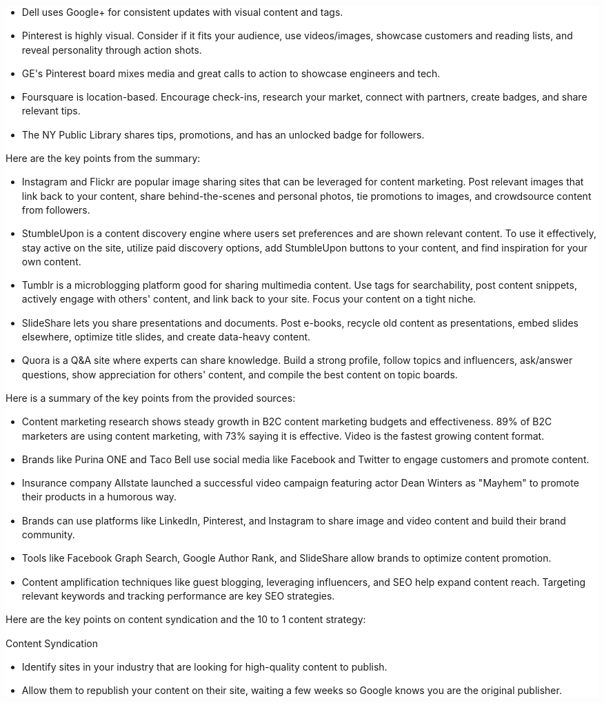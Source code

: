 - Dell uses Google+ for consistent updates with visual content and tags.

- Pinterest is highly visual. Consider if it fits your audience, use videos/images, showcase customers and reading lists, and reveal personality through action shots.

- GE's Pinterest board mixes media and great calls to action to showcase engineers and tech.

- Foursquare is location-based. Encourage check-ins, research your market, connect with partners, create badges, and share relevant tips. 

- The NY Public Library shares tips, promotions, and has an unlocked badge for followers.

 Here are the key points from the summary:

- Instagram and Flickr are popular image sharing sites that can be leveraged for content marketing. Post relevant images that link back to your content, share behind-the-scenes and personal photos, tie promotions to images, and crowdsource content from followers. 

- StumbleUpon is a content discovery engine where users set preferences and are shown relevant content. To use it effectively, stay active on the site, utilize paid discovery options, add StumbleUpon buttons to your content, and find inspiration for your own content.

- Tumblr is a microblogging platform good for sharing multimedia content. Use tags for searchability, post content snippets, actively engage with others' content, and link back to your site. Focus your content on a tight niche.

- SlideShare lets you share presentations and documents. Post e-books, recycle old content as presentations, embed slides elsewhere, optimize title slides, and create data-heavy content. 

- Quora is a Q&A site where experts can share knowledge. Build a strong profile, follow topics and influencers, ask/answer questions, show appreciation for others' content, and compile the best content on topic boards.

 Here is a summary of the key points from the provided sources:

- Content marketing research shows steady growth in B2C content marketing budgets and effectiveness. 89% of B2C marketers are using content marketing, with 73% saying it is effective. Video is the fastest growing content format.

- Brands like Purina ONE and Taco Bell use social media like Facebook and Twitter to engage customers and promote content. 

- Insurance company Allstate launched a successful video campaign featuring actor Dean Winters as "Mayhem" to promote their products in a humorous way.

- Brands can use platforms like LinkedIn, Pinterest, and Instagram to share image and video content and build their brand community. 

- Tools like Facebook Graph Search, Google Author Rank, and SlideShare allow brands to optimize content promotion.

- Content amplification techniques like guest blogging, leveraging influencers, and SEO help expand content reach. Targeting relevant keywords and tracking performance are key SEO strategies.

 Here are the key points on content syndication and the 10 to 1 content strategy:

Content Syndication

- Identify sites in your industry that are looking for high-quality content to publish. 

- Allow them to republish your content on their site, waiting a few weeks so Google knows you are the original publisher. 
